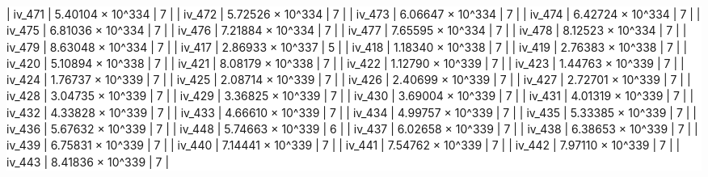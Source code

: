 | iv_471 | 5.40104 × 10^334 | 7 |
| iv_472 | 5.72526 × 10^334 | 7 |
| iv_473 | 6.06647 × 10^334 | 7 |
| iv_474 | 6.42724 × 10^334 | 7 |
| iv_475 | 6.81036 × 10^334 | 7 |
| iv_476 | 7.21884 × 10^334 | 7 |
| iv_477 | 7.65595 × 10^334 | 7 |
| iv_478 | 8.12523 × 10^334 | 7 |
| iv_479 | 8.63048 × 10^334 | 7 |
| iv_417 | 2.86933 × 10^337 | 5 |
| iv_418 | 1.18340 × 10^338 | 7 |
| iv_419 | 2.76383 × 10^338 | 7 |
| iv_420 | 5.10894 × 10^338 | 7 |
| iv_421 | 8.08179 × 10^338 | 7 |
| iv_422 | 1.12790 × 10^339 | 7 |
| iv_423 | 1.44763 × 10^339 | 7 |
| iv_424 | 1.76737 × 10^339 | 7 |
| iv_425 | 2.08714 × 10^339 | 7 |
| iv_426 | 2.40699 × 10^339 | 7 |
| iv_427 | 2.72701 × 10^339 | 7 |
| iv_428 | 3.04735 × 10^339 | 7 |
| iv_429 | 3.36825 × 10^339 | 7 |
| iv_430 | 3.69004 × 10^339 | 7 |
| iv_431 | 4.01319 × 10^339 | 7 |
| iv_432 | 4.33828 × 10^339 | 7 |
| iv_433 | 4.66610 × 10^339 | 7 |
| iv_434 | 4.99757 × 10^339 | 7 |
| iv_435 | 5.33385 × 10^339 | 7 |
| iv_436 | 5.67632 × 10^339 | 7 |
| iv_448 | 5.74663 × 10^339 | 6 |
| iv_437 | 6.02658 × 10^339 | 7 |
| iv_438 | 6.38653 × 10^339 | 7 |
| iv_439 | 6.75831 × 10^339 | 7 |
| iv_440 | 7.14441 × 10^339 | 7 |
| iv_441 | 7.54762 × 10^339 | 7 |
| iv_442 | 7.97110 × 10^339 | 7 |
| iv_443 | 8.41836 × 10^339 | 7 |